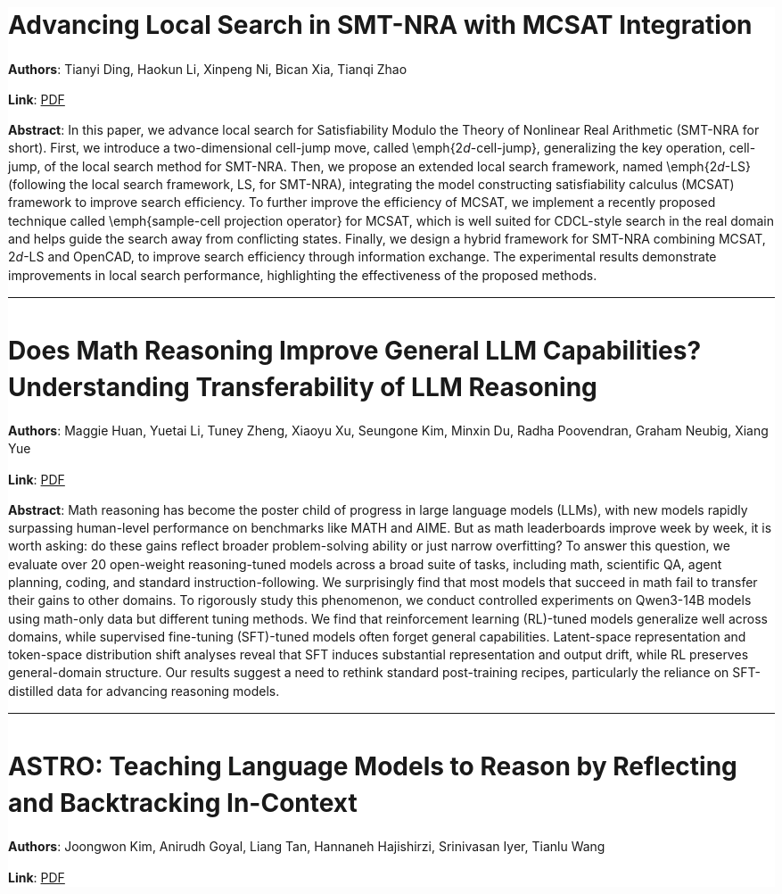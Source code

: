 # Advancing Local Search in SMT-NRA with MCSAT Integration 

**Authors**: Tianyi Ding, Haokun Li, Xinpeng Ni, Bican Xia, Tianqi Zhao  

**Link**: [PDF](https://arxiv.org/pdf/2507.00557)  

**Abstract**: In this paper, we advance local search for Satisfiability Modulo the Theory of Nonlinear Real Arithmetic (SMT-NRA for short). First, we introduce a two-dimensional cell-jump move, called \emph{$2d$-cell-jump}, generalizing the key operation, cell-jump, of the local search method for SMT-NRA. Then, we propose an extended local search framework, named \emph{$2d$-LS} (following the local search framework, LS, for SMT-NRA), integrating the model constructing satisfiability calculus (MCSAT) framework to improve search efficiency. To further improve the efficiency of MCSAT, we implement a recently proposed technique called \emph{sample-cell projection operator} for MCSAT, which is well suited for CDCL-style search in the real domain and helps guide the search away from conflicting states. Finally, we design a hybrid framework for SMT-NRA combining MCSAT, $2d$-LS and OpenCAD, to improve search efficiency through information exchange. The experimental results demonstrate improvements in local search performance, highlighting the effectiveness of the proposed methods. 

---
# Does Math Reasoning Improve General LLM Capabilities? Understanding Transferability of LLM Reasoning 

**Authors**: Maggie Huan, Yuetai Li, Tuney Zheng, Xiaoyu Xu, Seungone Kim, Minxin Du, Radha Poovendran, Graham Neubig, Xiang Yue  

**Link**: [PDF](https://arxiv.org/pdf/2507.00432)  

**Abstract**: Math reasoning has become the poster child of progress in large language models (LLMs), with new models rapidly surpassing human-level performance on benchmarks like MATH and AIME. But as math leaderboards improve week by week, it is worth asking: do these gains reflect broader problem-solving ability or just narrow overfitting? To answer this question, we evaluate over 20 open-weight reasoning-tuned models across a broad suite of tasks, including math, scientific QA, agent planning, coding, and standard instruction-following. We surprisingly find that most models that succeed in math fail to transfer their gains to other domains. To rigorously study this phenomenon, we conduct controlled experiments on Qwen3-14B models using math-only data but different tuning methods. We find that reinforcement learning (RL)-tuned models generalize well across domains, while supervised fine-tuning (SFT)-tuned models often forget general capabilities. Latent-space representation and token-space distribution shift analyses reveal that SFT induces substantial representation and output drift, while RL preserves general-domain structure. Our results suggest a need to rethink standard post-training recipes, particularly the reliance on SFT-distilled data for advancing reasoning models. 

---
# ASTRO: Teaching Language Models to Reason by Reflecting and Backtracking In-Context 

**Authors**: Joongwon Kim, Anirudh Goyal, Liang Tan, Hannaneh Hajishirzi, Srinivasan Iyer, Tianlu Wang  

**Link**: [PDF](https://arxiv.org/pdf/2507.00417)  

